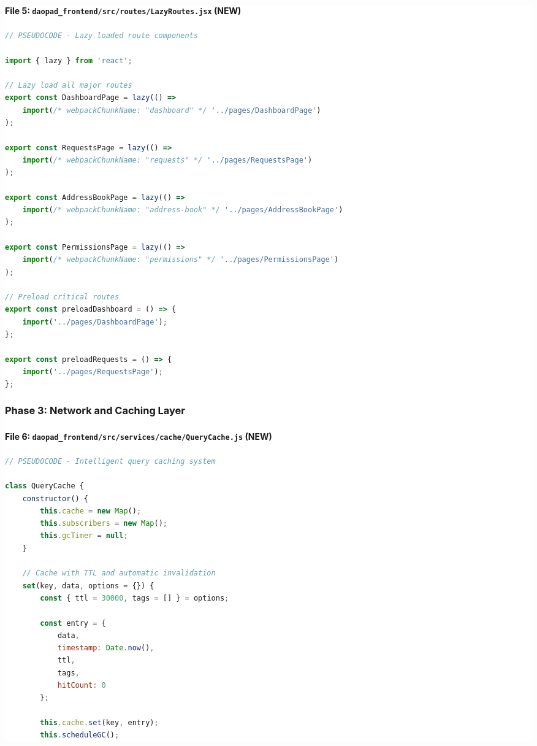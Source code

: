 #### File 5: `daopad_frontend/src/routes/LazyRoutes.jsx` (NEW)

```javascript
// PSEUDOCODE - Lazy loaded route components

import { lazy } from 'react';

// Lazy load all major routes
export const DashboardPage = lazy(() =>
    import(/* webpackChunkName: "dashboard" */ '../pages/DashboardPage')
);

export const RequestsPage = lazy(() =>
    import(/* webpackChunkName: "requests" */ '../pages/RequestsPage')
);

export const AddressBookPage = lazy(() =>
    import(/* webpackChunkName: "address-book" */ '../pages/AddressBookPage')
);

export const PermissionsPage = lazy(() =>
    import(/* webpackChunkName: "permissions" */ '../pages/PermissionsPage')
);

// Preload critical routes
export const preloadDashboard = () => {
    import('../pages/DashboardPage');
};

export const preloadRequests = () => {
    import('../pages/RequestsPage');
};
```

### Phase 3: Network and Caching Layer

#### File 6: `daopad_frontend/src/services/cache/QueryCache.js` (NEW)

```javascript
// PSEUDOCODE - Intelligent query caching system

class QueryCache {
    constructor() {
        this.cache = new Map();
        this.subscribers = new Map();
        this.gcTimer = null;
    }

    // Cache with TTL and automatic invalidation
    set(key, data, options = {}) {
        const { ttl = 30000, tags = [] } = options;

        const entry = {
            data,
            timestamp: Date.now(),
            ttl,
            tags,
            hitCount: 0
        };

        this.cache.set(key, entry);
        this.scheduleGC();
```
